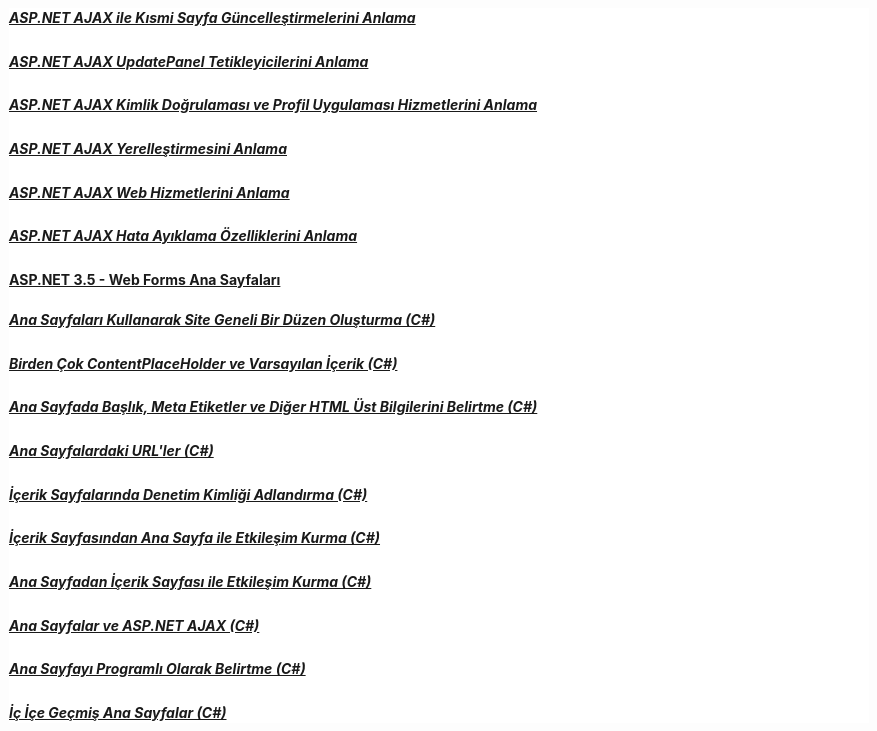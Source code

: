 ##### [ASP.NET AJAX ile Kısmi Sayfa Güncelleştirmelerini Anlama](web-forms/overview/older-versions-getting-started/aspnet-ajax/understanding-partial-page-updates-with-asp-net-ajax.md)
##### [ASP.NET AJAX UpdatePanel Tetikleyicilerini Anlama](web-forms/overview/older-versions-getting-started/aspnet-ajax/understanding-asp-net-ajax-updatepanel-triggers.md)
##### [ASP.NET AJAX Kimlik Doğrulaması ve Profil Uygulaması Hizmetlerini Anlama](web-forms/overview/older-versions-getting-started/aspnet-ajax/understanding-asp-net-ajax-authentication-and-profile-application-services.md)
##### [ASP.NET AJAX Yerelleştirmesini Anlama](web-forms/overview/older-versions-getting-started/aspnet-ajax/understanding-asp-net-ajax-localization.md)
##### [ASP.NET AJAX Web Hizmetlerini Anlama](web-forms/overview/older-versions-getting-started/aspnet-ajax/understanding-asp-net-ajax-web-services.md)
##### [ASP.NET AJAX Hata Ayıklama Özelliklerini Anlama](web-forms/overview/older-versions-getting-started/aspnet-ajax/understanding-asp-net-ajax-debugging-capabilities.md)
#### [ASP.NET 3.5 - Web Forms Ana Sayfaları](web-forms/overview/older-versions-getting-started/master-pages/index.md)
##### [Ana Sayfaları Kullanarak Site Geneli Bir Düzen Oluşturma (C#)](web-forms/overview/older-versions-getting-started/master-pages/creating-a-site-wide-layout-using-master-pages-cs.md)
##### [Birden Çok ContentPlaceHolder ve Varsayılan İçerik (C#)](web-forms/overview/older-versions-getting-started/master-pages/multiple-contentplaceholders-and-default-content-cs.md)
##### [Ana Sayfada Başlık, Meta Etiketler ve Diğer HTML Üst Bilgilerini Belirtme (C#)](web-forms/overview/older-versions-getting-started/master-pages/specifying-the-title-meta-tags-and-other-html-headers-in-the-master-page-cs.md)
##### [Ana Sayfalardaki URL'ler (C#)](web-forms/overview/older-versions-getting-started/master-pages/urls-in-master-pages-cs.md)
##### [İçerik Sayfalarında Denetim Kimliği Adlandırma (C#)](web-forms/overview/older-versions-getting-started/master-pages/control-id-naming-in-content-pages-cs.md)
##### [İçerik Sayfasından Ana Sayfa ile Etkileşim Kurma (C#)](web-forms/overview/older-versions-getting-started/master-pages/interacting-with-the-master-page-from-the-content-page-cs.md)
##### [Ana Sayfadan İçerik Sayfası ile Etkileşim Kurma (C#)](web-forms/overview/older-versions-getting-started/master-pages/interacting-with-the-content-page-from-the-master-page-cs.md)
##### [Ana Sayfalar ve ASP.NET AJAX (C#)](web-forms/overview/older-versions-getting-started/master-pages/master-pages-and-asp-net-ajax-cs.md)
##### [Ana Sayfayı Programlı Olarak Belirtme (C#)](web-forms/overview/older-versions-getting-started/master-pages/specifying-the-master-page-programmatically-cs.md)
##### [İç İçe Geçmiş Ana Sayfalar (C#)](web-forms/overview/older-versions-getting-started/master-pages/nested-master-pages-cs.md)